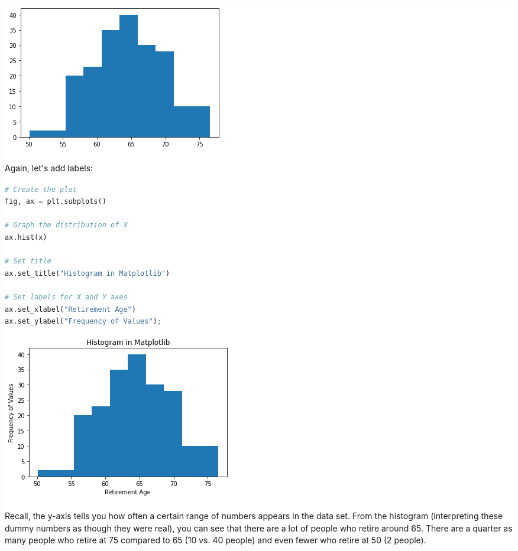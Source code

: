 
![png](index_files/index_20_0.png)


Again, let's add labels:


```python
# Create the plot
fig, ax = plt.subplots()

# Graph the distribution of X
ax.hist(x)

# Set title
ax.set_title("Histogram in Matplotlib")

# Set labels for X and Y axes
ax.set_xlabel("Retirement Age")
ax.set_ylabel("Frequency of Values");
```


![png](index_files/index_22_0.png)


Recall, the y-axis tells you how often a certain range of numbers appears in the data set. From the histogram (interpreting these dummy numbers as though they were real), you can see that there are a lot of people who retire around 65. There are a quarter as many people who retire at 75 compared to 65 (10 vs. 40 people) and even fewer who retire at 50 (2 people).
